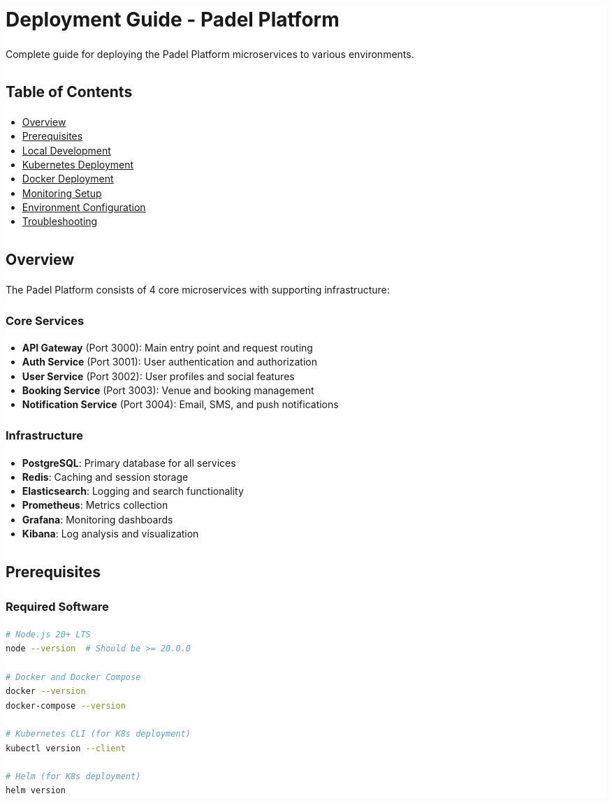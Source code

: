 # Deployment Guide - Padel Platform

Complete guide for deploying the Padel Platform microservices to various environments.

## Table of Contents

- [Overview](#overview)
- [Prerequisites](#prerequisites)
- [Local Development](#local-development)
- [Kubernetes Deployment](#kubernetes-deployment)
- [Docker Deployment](#docker-deployment)
- [Monitoring Setup](#monitoring-setup)
- [Environment Configuration](#environment-configuration)
- [Troubleshooting](#troubleshooting)

## Overview

The Padel Platform consists of 4 core microservices with supporting infrastructure:

### Core Services
- **API Gateway** (Port 3000): Main entry point and request routing
- **Auth Service** (Port 3001): User authentication and authorization
- **User Service** (Port 3002): User profiles and social features
- **Booking Service** (Port 3003): Venue and booking management
- **Notification Service** (Port 3004): Email, SMS, and push notifications

### Infrastructure
- **PostgreSQL**: Primary database for all services
- **Redis**: Caching and session storage
- **Elasticsearch**: Logging and search functionality
- **Prometheus**: Metrics collection
- **Grafana**: Monitoring dashboards
- **Kibana**: Log analysis and visualization

## Prerequisites

### Required Software

```bash
# Node.js 20+ LTS
node --version  # Should be >= 20.0.0

# Docker and Docker Compose
docker --version
docker-compose --version

# Kubernetes CLI (for K8s deployment)
kubectl version --client

# Helm (for K8s deployment)
helm version
```

